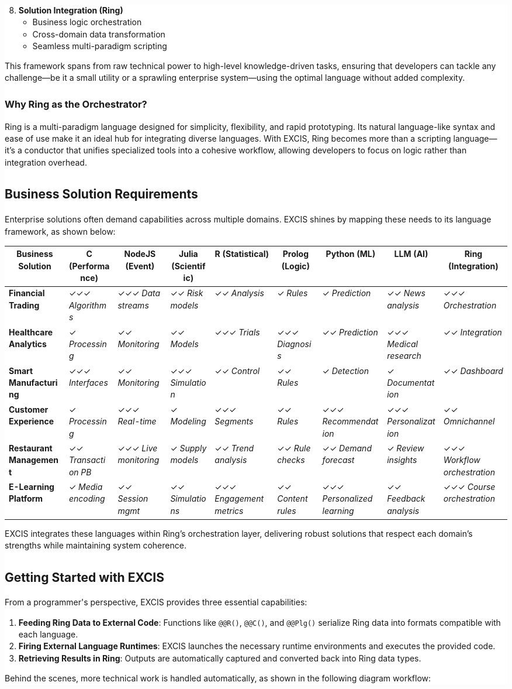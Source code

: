 8. **Solution Integration (Ring)**
   - Business logic orchestration
   - Cross-domain data transformation
   - Seamless multi-paradigm scripting

This framework spans from raw technical power to high-level knowledge-driven tasks, ensuring that developers can tackle any challenge—be it a small utility or a sprawling enterprise system—using the optimal language without added complexity.

### Why Ring as the Orchestrator?
Ring is a multi-paradigm language designed for simplicity, flexibility, and rapid prototyping. Its natural language-like syntax and ease of use make it an ideal hub for integrating diverse languages. With EXCIS, Ring becomes more than a scripting language—it’s a conductor that unifies specialized tools into a cohesive workflow, allowing developers to focus on logic rather than integration overhead.

## Business Solution Requirements

Enterprise solutions often demand capabilities across multiple domains. EXCIS shines by mapping these needs to its language framework, as shown below:

| Business Solution         | C (Performance)    | NodeJS (Event)       | Julia (Scientific) | R (Statistical)         | Prolog (Logic)    | Python (ML)                | LLM (AI)              | Ring (Integration)          |
|---------------------------|--------------------|----------------------|--------------------|-------------------------|-------------------|----------------------------|-----------------------|-----------------------------|
| **Financial Trading**     | ✓✓✓ *Algorithms*   | ✓✓✓ *Data streams*   | ✓✓ *Risk models*   | ✓✓ *Analysis*           | ✓ *Rules*         | ✓ *Prediction*             | ✓✓ *News analysis*    | ✓✓✓ *Orchestration*         |
| **Healthcare Analytics**  | ✓ *Processing*     | ✓✓ *Monitoring*      | ✓✓ *Models*        | ✓✓✓ *Trials*            | ✓✓✓ *Diagnosis*   | ✓✓ *Prediction*            | ✓✓✓ *Medical research*| ✓✓ *Integration*            |
| **Smart Manufacturing**   | ✓✓✓ *Interfaces*   | ✓✓ *Monitoring*      | ✓✓✓ *Simulation*   | ✓✓ *Control*            | ✓✓ *Rules*        | ✓ *Detection*              | ✓ *Documentation*     | ✓✓ *Dashboard*              |
| **Customer Experience**   | ✓ *Processing*     | ✓✓✓ *Real-time*      | ✓ *Modeling*       | ✓✓✓ *Segments*          | ✓✓ *Rules*        | ✓✓✓ *Recommendation*       | ✓✓✓ *Personalization* | ✓✓ *Omnichannel*            |
| **Restaurant Management** | ✓✓ *Transaction PB*| ✓✓✓ *Live monitoring*| ✓ *Supply models*  | ✓✓ *Trend analysis*     | ✓✓ *Rule checks*  | ✓✓ *Demand forecast*       | ✓ *Review insights*   | ✓✓✓ *Workflow orchestration*|
| **E-Learning Platform**   | ✓ *Media encoding* | ✓✓ *Session mgmt*    | ✓✓ *Simulations*   | ✓✓✓ *Engagement metrics*| ✓✓ *Content rules*| ✓✓✓ *Personalized learning*| ✓✓ *Feedback analysis*| ✓✓✓ *Course orchestration*  |

EXCIS integrates these languages within Ring’s orchestration layer, delivering robust solutions that respect each domain’s strengths while maintaining system coherence.

## Getting Started with EXCIS

From a programmer's perspective, EXCIS provides three essential capabilities:

1. **Feeding Ring Data to External Code**: Functions like `@@R()`, `@@C()`, and `@@Plg()` serialize Ring data into formats compatible with each language.
2. **Firing External Language Runtimes**: EXCIS launches the necessary runtime environments and executes the provided code.
3. **Retrieving Results in Ring**: Outputs are automatically captured and converted back into Ring data types.

Behind the scenes, more technical work is handled automatically, as shown in the following diagram workflow:

